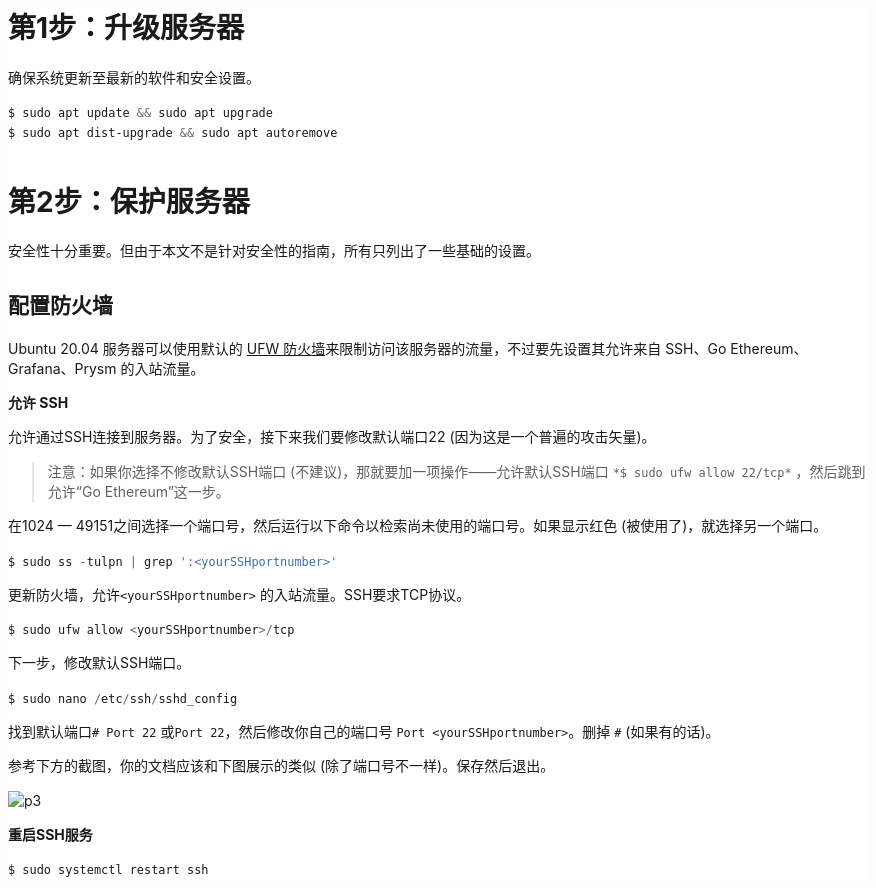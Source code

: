 # 第1步：升级服务器

确保系统更新至最新的软件和安全设置。

```Powershell
$ sudo apt update && sudo apt upgrade
$ sudo apt dist-upgrade && sudo apt autoremove
```



# 第2步：保护服务器

安全性十分重要。但由于本文不是针对安全性的指南，所有只列出了一些基础的设置。

## 配置防火墙

Ubuntu 20.04 服务器可以使用默认的 [UFW 防火墙](https://help.ubuntu.com/community/UFW)来限制访问该服务器的流量，不过要先设置其允许来自 SSH、Go Ethereum、Grafana、Prysm 的入站流量。

**允许 SSH**

允许通过SSH连接到服务器。为了安全，接下来我们要修改默认端口22 (因为这是一个普遍的攻击矢量)。

> 注意：如果你选择不修改默认SSH端口 (不建议)，那就要加一项操作——允许默认SSH端口 `*$ sudo ufw allow 22/tcp*` ，然后跳到允许“Go Ethereum”这一步。

在1024 — 49151之间选择一个端口号，然后运行以下命令以检索尚未使用的端口号。如果显示红色 (被使用了)，就选择另一个端口。

```Powershell
$ sudo ss -tulpn | grep ':<yourSSHportnumber>'
```

更新防火墙，允许`<yourSSHportnumber>` 的入站流量。SSH要求TCP协议。

```Powershell
$ sudo ufw allow <yourSSHportnumber>/tcp
```

下一步，修改默认SSH端口。

```Powershell
$ sudo nano /etc/ssh/sshd_config
```

找到默认端口`# Port 22` 或`Port 22`，然后修改你自己的端口号 `Port <yourSSHportnumber>`。删掉 `#` (如果有的话)。

参考下方的截图，你的文档应该和下图展示的类似 (除了端口号不一样)。保存然后退出。



![p3](https://i.ibb.co/94mtjw9/3.png)



**重启SSH服务**

```Powershell
$ sudo systemctl restart ssh
```
